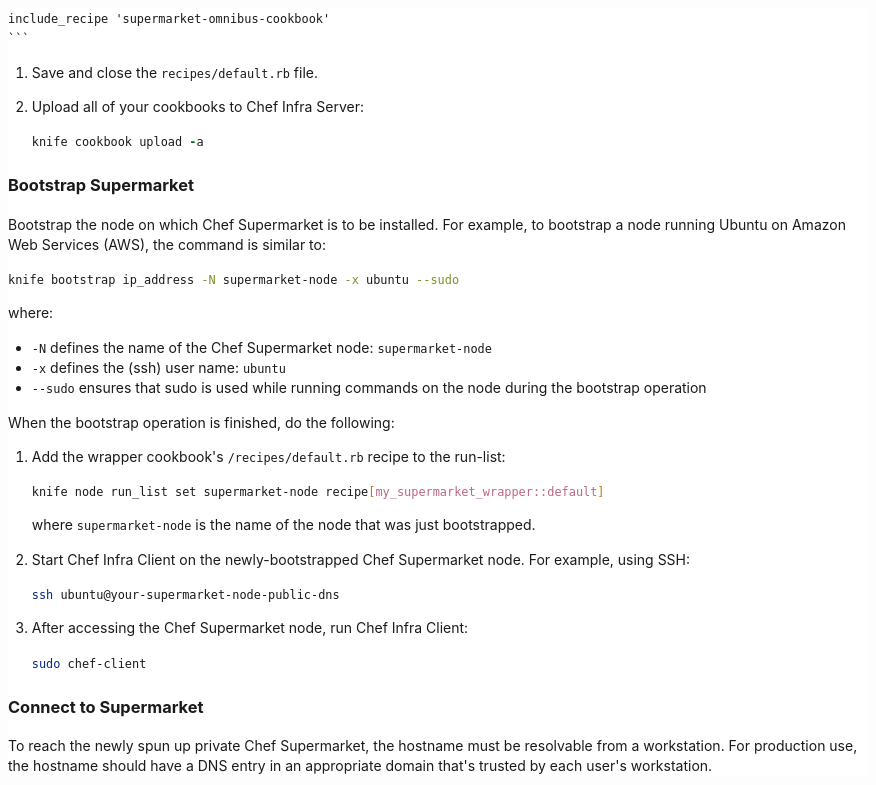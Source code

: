     include_recipe 'supermarket-omnibus-cookbook'
    ```

1. Save and close the `recipes/default.rb` file.

1. Upload all of your cookbooks to Chef Infra Server:

    ```ruby
    knife cookbook upload -a
    ```

### Bootstrap Supermarket

Bootstrap the node on which Chef Supermarket is to be installed. For
example, to bootstrap a node running Ubuntu on Amazon Web Services
(AWS), the command is similar to:

```bash
knife bootstrap ip_address -N supermarket-node -x ubuntu --sudo
```

where:

- `-N` defines the name of the Chef Supermarket node:
    `supermarket-node`
- `-x` defines the (ssh) user name: `ubuntu`
- `--sudo` ensures that sudo is used while running commands on the
    node during the bootstrap operation

When the bootstrap operation is finished, do the following:

1. Add the wrapper cookbook's `/recipes/default.rb` recipe to the
    run-list:

    ```bash
    knife node run_list set supermarket-node recipe[my_supermarket_wrapper::default]
    ```

    where `supermarket-node` is the name of the node that was just
    bootstrapped.

1. Start Chef Infra Client on the newly-bootstrapped Chef Supermarket
    node. For example, using SSH:

    ```bash
    ssh ubuntu@your-supermarket-node-public-dns
    ```

1. After accessing the Chef Supermarket node, run Chef Infra Client:

    ```bash
    sudo chef-client
    ```

### Connect to Supermarket

To reach the newly spun up private Chef Supermarket, the hostname must
be resolvable from a workstation. For production use, the hostname
should have a DNS entry in an appropriate domain that's trusted by each
user's workstation.
